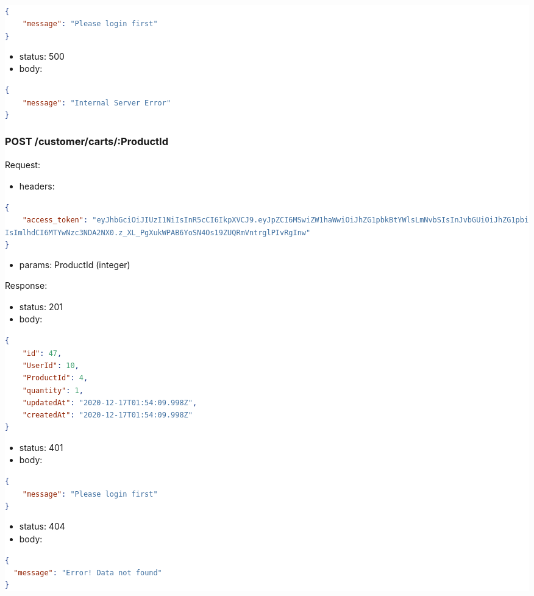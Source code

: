 ```json
{
    "message": "Please login first"
}
```

- status: 500
- body:

```json
{
    "message": "Internal Server Error"
}
```

### POST /customer/carts/:ProductId

Request:
- headers:

```json
{
    "access_token": "eyJhbGciOiJIUzI1NiIsInR5cCI6IkpXVCJ9.eyJpZCI6MSwiZW1haWwiOiJhZG1pbkBtYWlsLmNvbSIsInJvbGUiOiJhZG1pbiIsImlhdCI6MTYwNzc3NDA2NX0.z_XL_PgXukWPAB6YoSN4Os19ZUQRmVntrglPIvRgInw"
}
```

- params: ProductId (integer)

Response: 
- status: 201
- body: 

```json
{
    "id": 47,
    "UserId": 10,
    "ProductId": 4,
    "quantity": 1,
    "updatedAt": "2020-12-17T01:54:09.998Z",
    "createdAt": "2020-12-17T01:54:09.998Z"
}
```

- status: 401
- body:

```json
{
    "message": "Please login first"
}
```

- status: 404
- body: 

```json
{
  "message": "Error! Data not found"
}
```

